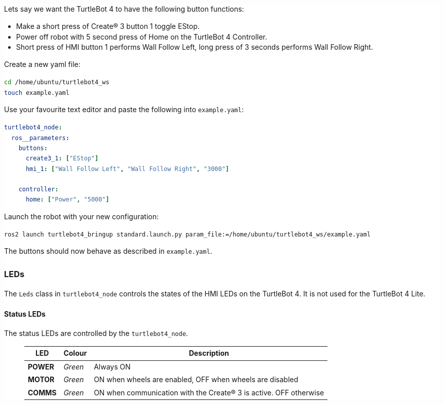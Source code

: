 Lets say we want the TurtleBot 4 to have the following button functions:
- Make a short press of Create® 3 button 1 toggle EStop.
- Power off robot with 5 second press of Home on the TurtleBot 4 Controller.
- Short press of HMI button 1 performs Wall Follow Left, long press of 3 seconds performs Wall Follow Right.

Create a new yaml file:

```bash
cd /home/ubuntu/turtlebot4_ws
touch example.yaml
```

Use your favourite text editor and paste the following into `example.yaml`:
```yaml
turtlebot4_node:
  ros__parameters:
    buttons:
      create3_1: ["EStop"]
      hmi_1: ["Wall Follow Left", "Wall Follow Right", "3000"]

    controller:
      home: ["Power", "5000"]
```

Launch the robot with your new configuration:

```bash
ros2 launch turtlebot4_bringup standard.launch.py param_file:=/home/ubuntu/turtlebot4_ws/example.yaml
```

The buttons should now behave as described in `example.yaml`.

### LEDs

The `Leds` class in `turtlebot4_node` controls the states of the HMI LEDs on the TurtleBot 4. It is not used for the TurtleBot 4 Lite.

#### Status LEDs

The status LEDs are controlled by the `turtlebot4_node`.

<figure>
    <table>
        <thead>
            <tr>
                <th>LED</th>
                <th>Colour</th>
                <th>Description</th>
            </tr>
        </thead>
        <tbody>
            <tr>
                <td><b>POWER</b></td>
                <td><i>Green</i></td>
                <td>Always ON</td>
            </tr>
            <tr>
                <td><b>MOTOR</b></td>
                <td><i>Green</i></td>
                <td>ON when wheels are enabled, OFF when wheels are disabled</td>
            </tr>
            <tr>
                <td><b>COMMS</b></td>
                <td><i>Green</i></td>
                <td>ON when communication with the Create® 3 is active. OFF otherwise</td>
            </tr>
            <tr>